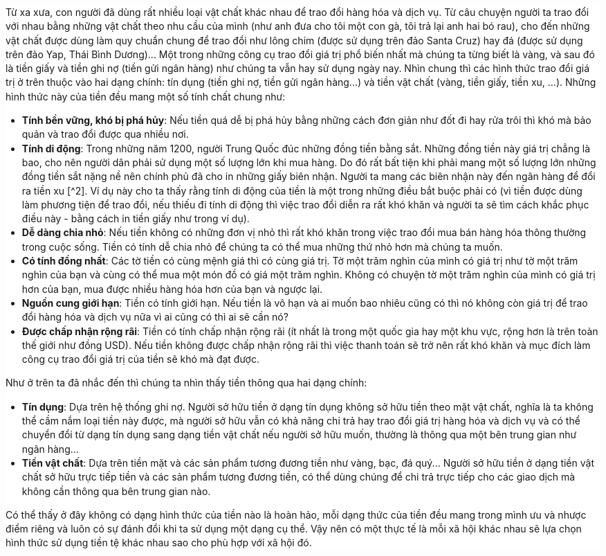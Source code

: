 Từ xa xưa, con người đã dùng rất nhiều loại vật chất khác nhau để trao đổi hàng
hóa và dịch vụ. Từ câu chuyện người ta trao đổi với nhau bằng những vật chất
theo nhu cầu của mình (như anh đưa cho tôi một con gà, tôi trả lại anh hai bó
rau), cho đến những vật chất được dùng làm quy chuẩn chung để trao đổi như lông
chim (được sử dụng trên đảo Santa Cruz) hay đá (được sử dụng trên đảo Yap, Thái
Bình Dương)... Một trong những công cụ trao đổi giá trị phổ biến nhất mà chúng
ta từng biết là vàng, và sau đó là tiền giấy và tiền ghi nợ (tiền gửi ngân hàng)
như chúng ta vẫn hay sử dụng ngày nay. Nhìn chung thì các hình thức trao đổi giá
trị ở trên thuộc vào hai dạng chính: tín dụng (tiền ghi nợ, tiền gửi ngân
hàng...) và tiền vật chất (vàng, tiền giấy, tiền xu, ...). Những hình thức này
của tiền đều mang một số tính chất chung như:

- **Tính bền vững, khó bị phá hủy**: Nếu tiền quá dễ bị phá hủy bằng những cách
  đơn giản như đốt đi hay rửa trôi thì khó mà bảo quản và trao đổi được qua
  nhiều nơi.
- **Tính di động**: Trong những năm 1200, người Trung Quốc đúc những đồng tiền
  bằng sắt. Những đồng tiền này giá trị chẳng là bao, cho nên người dân phải sử
  dụng một số lượng lớn khi mua hàng. Do đó rất bất tiện khi phải mang một số
  lượng lớn những đồng tiền sắt nặng nề nên chính phủ đã cho in những giấy biên
  nhận. Người ta mang các biên nhận này đến ngân hàng để đổi ra tiền xu [^2]. Ví
  dụ này cho ta thấy rằng tính di động của tiền là một trong những điều bắt buộc
  phải có (vì tiền được dùng làm phương tiện để trao đổi, nếu thiếu đi tính di
  động thì việc trao đổi diễn ra rất khó khăn và người ta sẽ tìm cách khắc phục
  điều này - bằng cách in tiền giấy như trong ví dụ).
- **Dễ dàng chia nhỏ**: Nếu tiền không có những đơn vị nhỏ thì rất khó khăn
  trong việc trao đổi mua bán hàng hóa thông thường trong cuộc sống. Tiền có
  tính dễ chia nhỏ để chúng ta có thể mua những thứ nhỏ hơn mà chúng ta muốn.
- **Có tính đồng nhất**: Các tờ tiền có cùng mệnh giá thì có cùng giá trị. Tờ
  một trăm nghìn của mình có giá trị như tờ một trăm nghìn của bạn và cùng có
  thể mua một món đồ có giá một trăm nghìn. Không có chuyện tờ một trăm nghìn
  của mình có giá trị hơn của bạn, mua được nhiều hàng hóa hơn của bạn và ngược
  lại.
- **Nguồn cung giới hạn**: Tiền có tính giới hạn. Nếu tiền là vô hạn và ai muốn
  bao nhiêu cũng có thì nó không còn giá trị để trao đổi hàng hóa và dịch vụ nữa
  vì ai cũng có thì ai sẽ cần nó?
- **Được chấp nhận rộng rãi**: Tiền có tính chấp nhận rộng rãi (ít nhất là trong
  một quốc gia hay một khu vực, rộng hơn là trên toàn thế giới như đồng USD).
  Nếu tiền không được chấp nhận rộng rãi thì việc thanh toán sẽ trở nên rất khó
  khăn và mục đích làm công cụ trao đổi giá trị của tiền sẽ khó mà đạt được.

Như ở trên ta đã nhắc đến thì chúng ta nhìn thấy tiền thông qua hai dạng chính:

- **Tín dụng**: Dựa trên hệ thống ghi nợ. Người sở hữu tiền ở dạng tín dụng
  không sở hữu tiền theo mặt vật chất, nghĩa là ta không thể cầm nắm loại tiền
  này được, mà người sở hữu vẫn có khả năng chi trả hay trao đổi giá trị hàng
  hóa và dịch vụ và có thể chuyển đổi từ dạng tín dụng sang dạng tiền vật chất
  nếu người sở hữu muốn, thường là thông qua một bên trung gian như ngân hàng...
- **Tiền vật chất**: Dựa trên tiền mặt và các sản phẩm tương đương tiền như
  vàng, bạc, đá quý... Người sở hữu tiền ở dạng tiền vật chất sở hữu trực tiếp
  tiền và các sản phẩm tương đương tiền, có thể dùng chúng để chi trả trực tiếp
  cho các giao dịch mà không cần thông qua bên trung gian nào.

Có thể thấy ở đây không có dạng hình thức của tiền nào là hoàn hảo, mỗi dạng
thức của tiền đều mang trong mình ưu và nhược điểm riêng và luôn có sự đánh đổi
khi ta sử dụng một dạng cụ thể. Vậy nên có một thực tế là mỗi xã hội khác nhau
sẽ lựa chọn hình thức sử dụng tiền tệ khác nhau sao cho phù hợp với xã hội đó.
